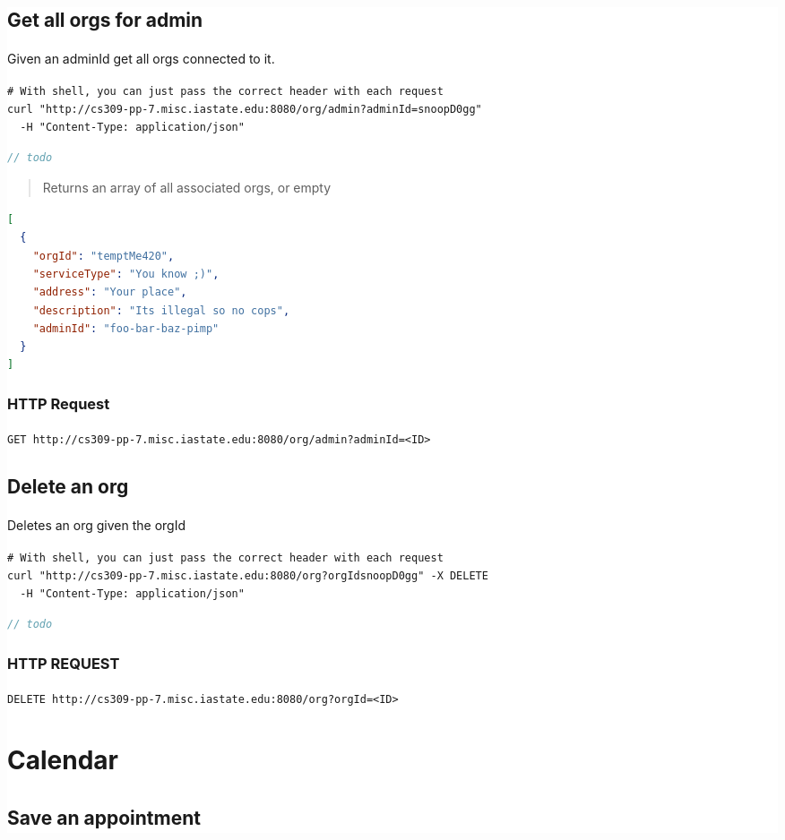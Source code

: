 ## Get all orgs for admin

Given an adminId get all orgs connected to it.

```shell
# With shell, you can just pass the correct header with each request
curl "http://cs309-pp-7.misc.iastate.edu:8080/org/admin?adminId=snoopD0gg"
  -H "Content-Type: application/json"
```

```javascript
// todo
```

> Returns an array of all associated orgs, or empty

```json
[
  {
    "orgId": "temptMe420",
    "serviceType": "You know ;)",
    "address": "Your place",
    "description": "Its illegal so no cops",
    "adminId": "foo-bar-baz-pimp"
  }
]
```

### HTTP Request

`GET http://cs309-pp-7.misc.iastate.edu:8080/org/admin?adminId=<ID>`

## Delete an org

Deletes an org given the orgId

```shell
# With shell, you can just pass the correct header with each request
curl "http://cs309-pp-7.misc.iastate.edu:8080/org?orgIdsnoopD0gg" -X DELETE
  -H "Content-Type: application/json"
```

```javascript
// todo
```

### HTTP REQUEST

`DELETE http://cs309-pp-7.misc.iastate.edu:8080/org?orgId=<ID>`

# Calendar

## Save an appointment
